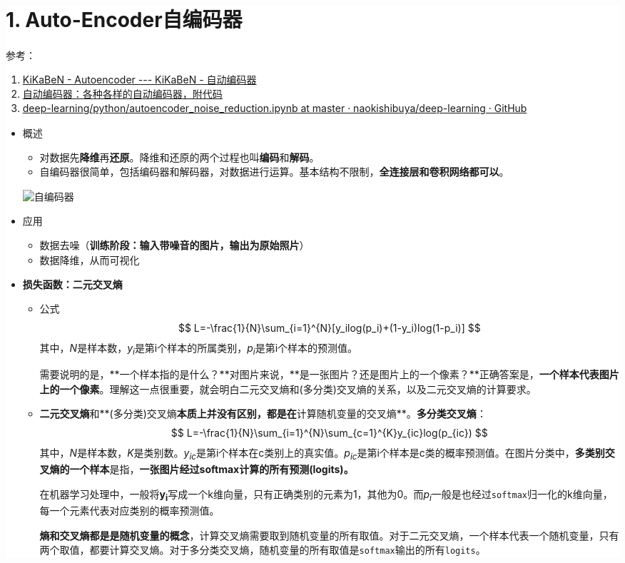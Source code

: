 # 1. Auto-Encoder自编码器

参考：

1. [KiKaBeN - Autoencoder --- KiKaBeN - 自动编码器](https://kikaben.com/how-to-reduce-image-noises-by-autoencoder/)
2. [自动编码器：各种各样的自动编码器，附代码](https://keras-cn.readthedocs.io/en/latest/legacy/blog/autoencoder/)
3. [deep-learning/python/autoencoder_noise_reduction.ipynb at master · naokishibuya/deep-learning · GitHub](https://github.com/naokishibuya/deep-learning/blob/master/python/autoencoder_noise_reduction.ipynb)

- 概述

  - 对数据先**降维**再**还原**。降维和还原的两个过程也叫**编码**和**解码**。
  - 自编码器很简单，包括编码器和解码器，对数据进行运算。基本结构不限制，**全连接层和卷积网络都可以**。

  ![自编码器](..\..\示例图片\自编码器.jpg)

- 应用

  - 数据去噪（**训练阶段：输入带噪音的图片，输出为原始照片**）
  - 数据降维，从而可视化

- **损失函数：二元交叉熵**

  - 公式
    $$
    L=-\frac{1}{N}\sum_{i=1}^{N}[y_ilog(p_i)+(1-y_i)log(1-p_i)]
    $$
    其中，$N$是样本数，$y_i$是第i个样本的所属类别，$p_i$是第i个样本的预测值。

    需要说明的是，**一个样本指的是什么？**对图片来说，**是一张图片？还是图片上的一个像素？**正确答案是，**一个样本代表图片上的一个像素**。理解这一点很重要，就会明白二元交叉熵和(多分类)交叉熵的关系，以及二元交叉熵的计算要求。

  - **二元交叉熵**和**(多分类)交叉熵**本质上并没有区别，都是在**计算随机变量的交叉熵**。**多分类交叉熵**：
    $$
    L=-\frac{1}{N}\sum_{i=1}^{N}\sum_{c=1}^{K}y_{ic}log(p_{ic})
    $$
    其中，$N$是样本数，$K$是类别数。$y_{ic}$是第i个样本在c类别上的真实值。$p_{ic}$是第i个样本是c类的概率预测值。在图片分类中，**多类别交叉熵的一个样本**是指，**一张图片经过softmax计算的所有预测(logits)。**

    在机器学习处理中，一般将$\pmb{y_i}$写成一个k维向量，只有正确类别的元素为1，其他为0。而$p_i$一般是也经过`softmax`归一化的k维向量，每一个元素代表对应类别的概率预测值。 

    **熵和交叉熵都是是随机变量的概念**，计算交叉熵需要取到随机变量的所有取值。对于二元交叉熵，一个样本代表一个随机变量，只有两个取值，都要计算交叉熵。对于多分类交叉熵，随机变量的所有取值是`softmax`输出的所有`logits`。

